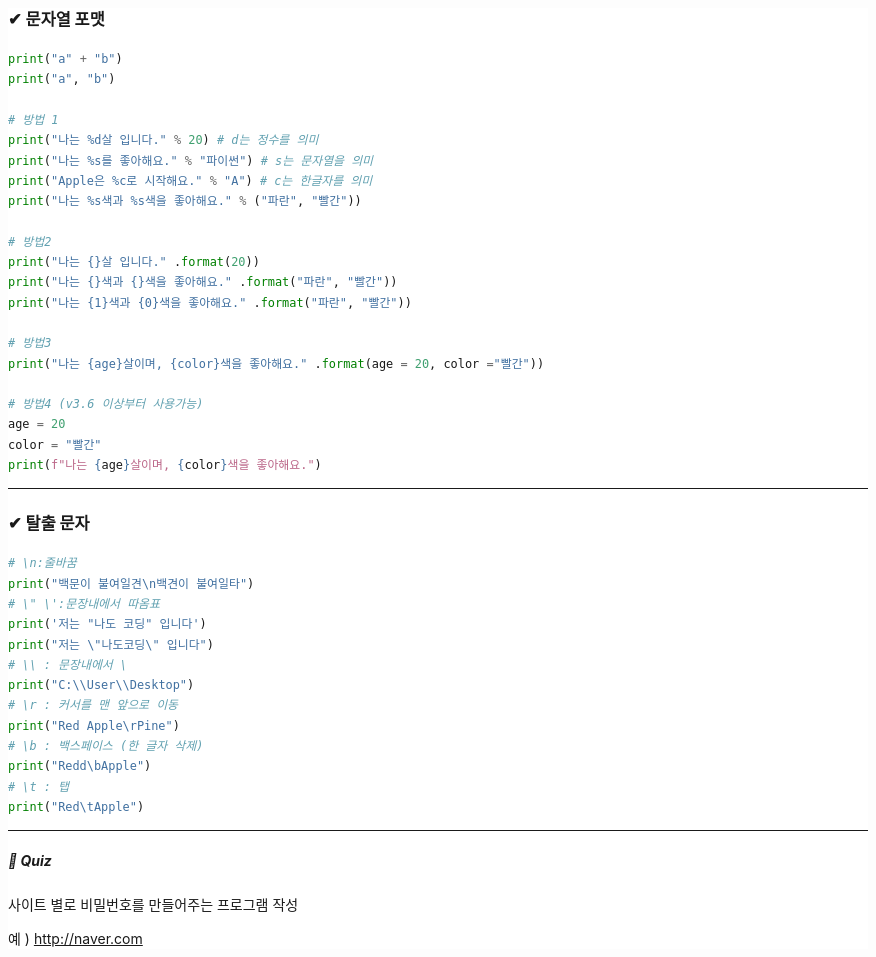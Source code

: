 
### ✔ 문자열 포맷

```python
print("a" + "b")
print("a", "b")

# 방법 1
print("나는 %d살 입니다." % 20) # d는 정수를 의미
print("나는 %s를 좋아해요." % "파이썬") # s는 문자열을 의미
print("Apple은 %c로 시작해요." % "A") # c는 한글자를 의미
print("나는 %s색과 %s색을 좋아해요." % ("파란", "빨간"))

# 방법2
print("나는 {}살 입니다." .format(20))
print("나는 {}색과 {}색을 좋아해요." .format("파란", "빨간"))
print("나는 {1}색과 {0}색을 좋아해요." .format("파란", "빨간"))

# 방법3
print("나는 {age}살이며, {color}색을 좋아해요." .format(age = 20, color ="빨간"))

# 방법4 (v3.6 이상부터 사용가능)
age = 20
color = "빨간"
print(f"나는 {age}살이며, {color}색을 좋아해요.")
```

---

### ✔ 탈출 문자

```python
# \n:줄바꿈 
print("백문이 불여일견\n백견이 불여일타")
# \" \':문장내에서 따옴표
print('저는 "나도 코딩" 입니다')
print("저는 \"나도코딩\" 입니다")
# \\ : 문장내에서 \
print("C:\\User\\Desktop")
# \r : 커서를 맨 앞으로 이동
print("Red Apple\rPine")
# \b : 백스페이스 (한 글자 삭제)
print("Redd\bApple")
# \t : 탭
print("Red\tApple")
```

---

##### 📃 Quiz 

사이트 별로 비밀번호를 만들어주는 프로그램 작성

예 ) http://naver.com
